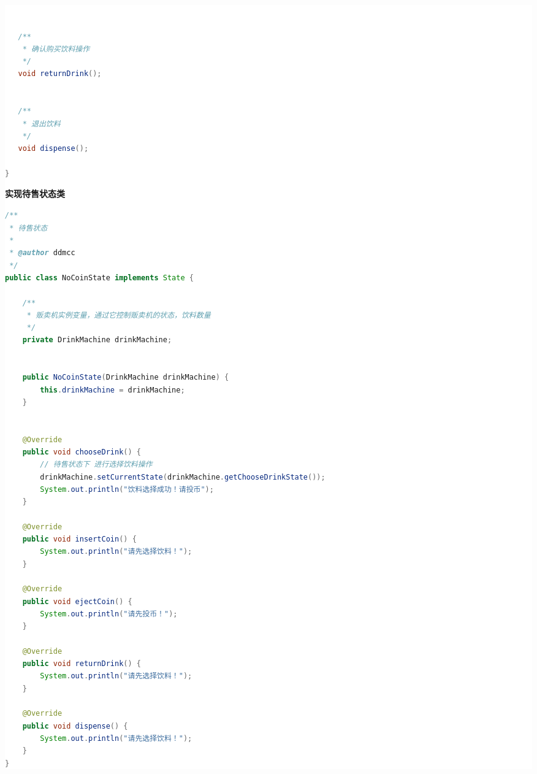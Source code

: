  ```java


    /**
     * 确认购买饮料操作
     */
    void returnDrink();


    /**
     * 退出饮料
     */
    void dispense();

}
```

**实现待售状态类**

```java
/**
 * 待售状态
 *
 * @author ddmcc
 */
public class NoCoinState implements State {

    /**
     * 贩卖机实例变量，通过它控制贩卖机的状态，饮料数量
     */
    private DrinkMachine drinkMachine;


    public NoCoinState(DrinkMachine drinkMachine) {
        this.drinkMachine = drinkMachine;
    }


    @Override
    public void chooseDrink() {
        // 待售状态下 进行选择饮料操作
        drinkMachine.setCurrentState(drinkMachine.getChooseDrinkState());
        System.out.println("饮料选择成功！请投币");
    }

    @Override
    public void insertCoin() {
        System.out.println("请先选择饮料！");
    }

    @Override
    public void ejectCoin() {
        System.out.println("请先投币！");
    }

    @Override
    public void returnDrink() {
        System.out.println("请先选择饮料！");
    }

    @Override
    public void dispense() {
        System.out.println("请先选择饮料！");
    }
}
```